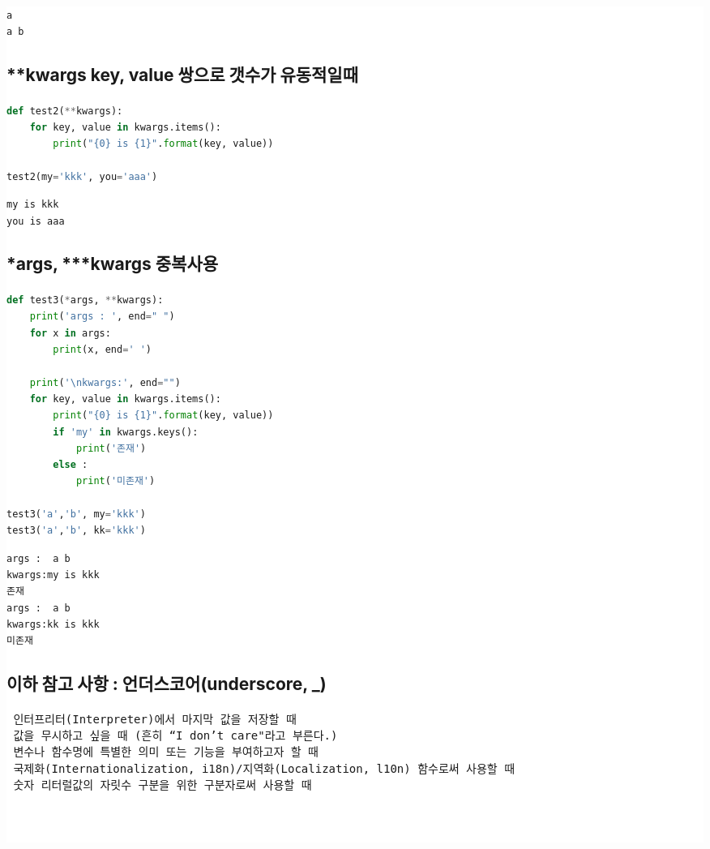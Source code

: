     a 
    a b 
    

## **kwargs  key, value 쌍으로 갯수가 유동적일때


```python
def test2(**kwargs):
    for key, value in kwargs.items():
        print("{0} is {1}".format(key, value))

test2(my='kkk', you='aaa')

```

    my is kkk
    you is aaa
    

##  *args, ***kwargs 중복사용


```python
def test3(*args, **kwargs):
    print('args : ', end=" ")
    for x in args:
        print(x, end=' ')
        
    print('\nkwargs:', end="")
    for key, value in kwargs.items():
        print("{0} is {1}".format(key, value))
        if 'my' in kwargs.keys():
            print('존재')
        else : 
            print('미존재')
        
test3('a','b', my='kkk')
test3('a','b', kk='kkk')
```

    args :  a b 
    kwargs:my is kkk
    존재
    args :  a b 
    kwargs:kk is kkk
    미존재
    

## 이하 참고 사항 : 언더스코어(underscore, _)
<pre>
 인터프리터(Interpreter)에서 마지막 값을 저장할 때
 값을 무시하고 싶을 때 (흔히 “I don’t care"라고 부른다.)
 변수나 함수명에 특별한 의미 또는 기능을 부여하고자 할 때
 국제화(Internationalization, i18n)/지역화(Localization, l10n) 함수로써 사용할 때
 숫자 리터럴값의 자릿수 구분을 위한 구분자로써 사용할 때

